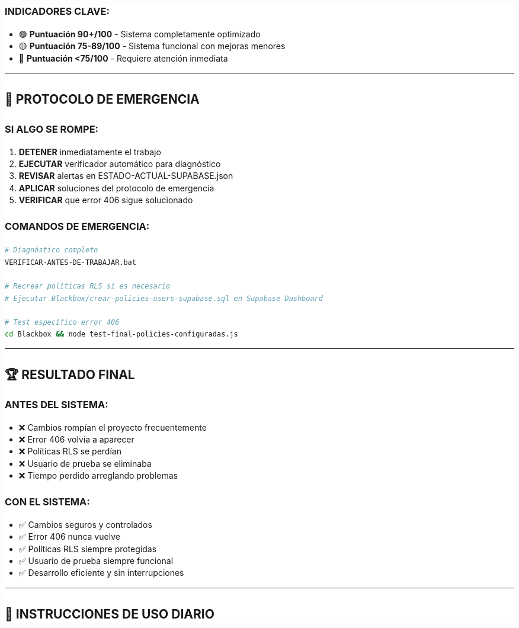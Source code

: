 ### **INDICADORES CLAVE:**
- 🟢 **Puntuación 90+/100** - Sistema completamente optimizado
- 🟡 **Puntuación 75-89/100** - Sistema funcional con mejoras menores
- 🔴 **Puntuación <75/100** - Requiere atención inmediata

---

## 🚨 PROTOCOLO DE EMERGENCIA

### **SI ALGO SE ROMPE:**

1. **DETENER** inmediatamente el trabajo
2. **EJECUTAR** verificador automático para diagnóstico
3. **REVISAR** alertas en ESTADO-ACTUAL-SUPABASE.json
4. **APLICAR** soluciones del protocolo de emergencia
5. **VERIFICAR** que error 406 sigue solucionado

### **COMANDOS DE EMERGENCIA:**
```bash
# Diagnóstico completo
VERIFICAR-ANTES-DE-TRABAJAR.bat

# Recrear políticas RLS si es necesario
# Ejecutar Blackbox/crear-policies-users-supabase.sql en Supabase Dashboard

# Test específico error 406
cd Blackbox && node test-final-policies-configuradas.js
```

---

## 🏆 RESULTADO FINAL

### **ANTES DEL SISTEMA:**
- ❌ Cambios rompían el proyecto frecuentemente
- ❌ Error 406 volvía a aparecer
- ❌ Políticas RLS se perdían
- ❌ Usuario de prueba se eliminaba
- ❌ Tiempo perdido arreglando problemas

### **CON EL SISTEMA:**
- ✅ Cambios seguros y controlados
- ✅ Error 406 nunca vuelve
- ✅ Políticas RLS siempre protegidas
- ✅ Usuario de prueba siempre funcional
- ✅ Desarrollo eficiente y sin interrupciones

---

## 🎯 INSTRUCCIONES DE USO DIARIO
